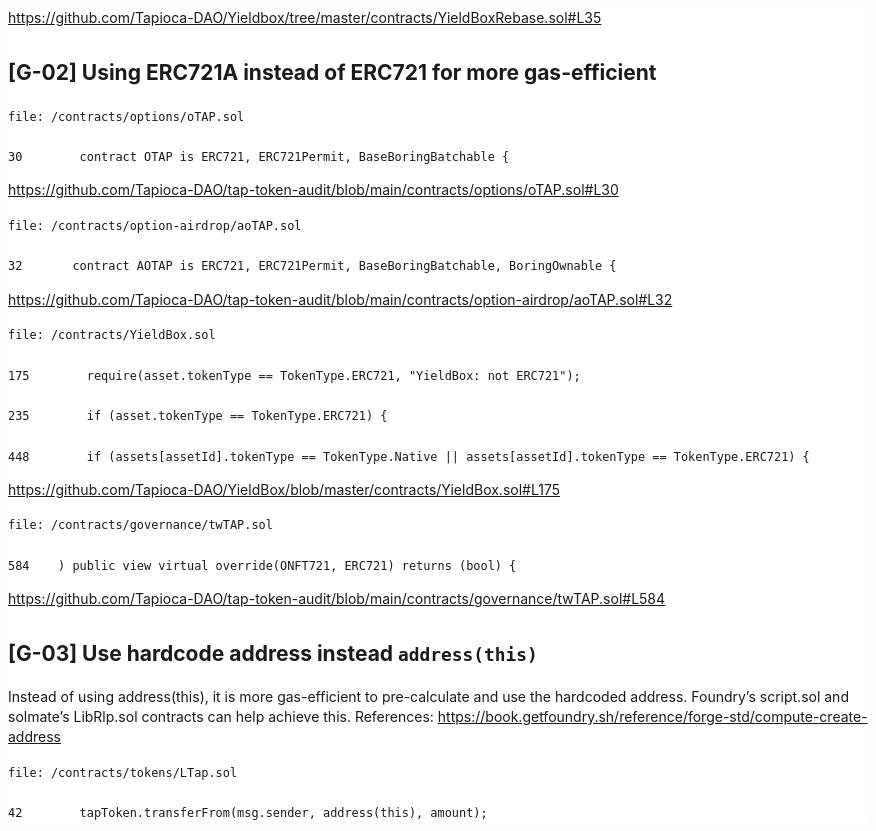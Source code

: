 https://github.com/Tapioca-DAO/Yieldbox/tree/master/contracts/YieldBoxRebase.sol#L35

## [G-02] Using ERC721A instead of ERC721 for more gas-efficient

```solidity
file: /contracts/options/oTAP.sol

30        contract OTAP is ERC721, ERC721Permit, BaseBoringBatchable {

```

https://github.com/Tapioca-DAO/tap-token-audit/blob/main/contracts/options/oTAP.sol#L30

```solidity
file: /contracts/option-airdrop/aoTAP.sol

32       contract AOTAP is ERC721, ERC721Permit, BaseBoringBatchable, BoringOwnable {

```

https://github.com/Tapioca-DAO/tap-token-audit/blob/main/contracts/option-airdrop/aoTAP.sol#L32

```solidit
file: /contracts/YieldBox.sol

175        require(asset.tokenType == TokenType.ERC721, "YieldBox: not ERC721");

235        if (asset.tokenType == TokenType.ERC721) {

448        if (assets[assetId].tokenType == TokenType.Native || assets[assetId].tokenType == TokenType.ERC721) {

```

https://github.com/Tapioca-DAO/YieldBox/blob/master/contracts/YieldBox.sol#L175

```solidity
file: /contracts/governance/twTAP.sol

584    ) public view virtual override(ONFT721, ERC721) returns (bool) {

```

https://github.com/Tapioca-DAO/tap-token-audit/blob/main/contracts/governance/twTAP.sol#L584

## [G-03] Use hardcode address instead `address(this)`

Instead of using address(this), it is more gas-efficient to pre-calculate and use the hardcoded address. Foundry’s script.sol and solmate’s LibRlp.sol contracts can help achieve this.
References: https://book.getfoundry.sh/reference/forge-std/compute-create-address

```solidity
file: /contracts/tokens/LTap.sol

42        tapToken.transferFrom(msg.sender, address(this), amount);

```
